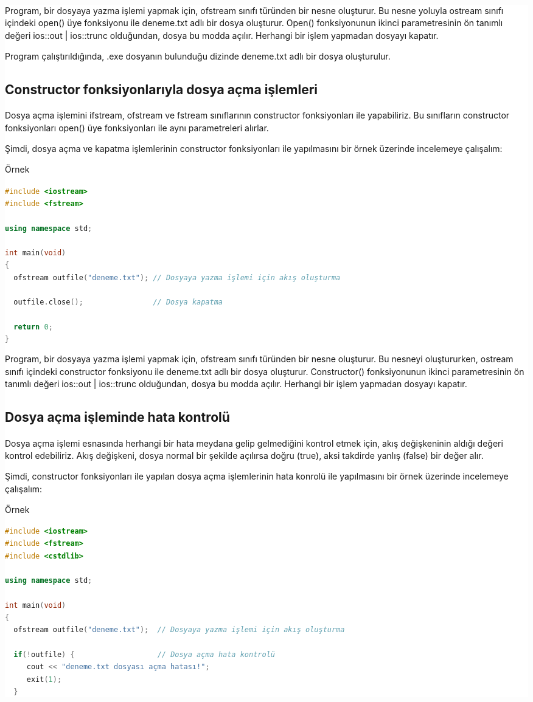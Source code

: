 Program, bir dosyaya yazma işlemi yapmak için, ofstream sınıfı türünden bir nesne oluşturur. Bu nesne yoluyla ostream sınıfı içindeki open() üye fonksiyonu ile deneme.txt adlı bir dosya oluşturur. Open() fonksiyonunun ikinci parametresinin ön tanımlı değeri ios::out \| ios::trunc olduğundan, dosya bu modda açılır. Herhangi bir işlem yapmadan dosyayı kapatır.

Program çalıştırıldığında, .exe dosyanın bulunduğu dizinde deneme.txt adlı bir dosya oluşturulur.

## Constructor fonksiyonlarıyla dosya açma işlemleri

Dosya açma işlemini ifstream, ofstream ve fstream sınıflarının constructor fonksiyonları ile yapabiliriz. Bu sınıfların constructor fonksiyonları open() üye fonksiyonları ile aynı parametreleri alırlar.

Şimdi, dosya açma ve kapatma işlemlerinin constructor fonksiyonları ile yapılmasını bir örnek üzerinde incelemeye çalışalım:

Örnek

```c++
#include <iostream>
#include <fstream>

using namespace std;

int main(void)
{
  ofstream outfile("deneme.txt"); // Dosyaya yazma işlemi için akış oluşturma

  outfile.close();                // Dosya kapatma

  return 0;
}


```

Program, bir dosyaya yazma işlemi yapmak için, ofstream sınıfı türünden bir nesne oluşturur. Bu nesneyi oluştururken, ostream sınıfı içindeki constructor fonksiyonu ile deneme.txt adlı bir dosya oluşturur. Constructor() fonksiyonunun ikinci parametresinin ön tanımlı değeri ios::out \| ios::trunc olduğundan, dosya bu modda açılır. Herhangi bir işlem yapmadan dosyayı kapatır.

## Dosya açma işleminde hata kontrolü

Dosya açma işlemi esnasında herhangi bir hata meydana gelip gelmediğini kontrol etmek için, akış değişkeninin aldığı değeri kontrol edebiliriz. Akış değişkeni, dosya normal bir şekilde açılırsa doğru (true), aksi takdirde yanlış (false) bir değer alır.

Şimdi, constructor fonksiyonları ile yapılan dosya açma işlemlerinin hata konrolü ile yapılmasını bir örnek üzerinde incelemeye çalışalım:

Örnek

```c++
#include <iostream>
#include <fstream>
#include <cstdlib>

using namespace std;

int main(void)
{
  ofstream outfile("deneme.txt");  // Dosyaya yazma işlemi için akış oluşturma

  if(!outfile) {                   // Dosya açma hata kontrolü
     cout << "deneme.txt dosyası açma hatası!";
	 exit(1);
  }
```